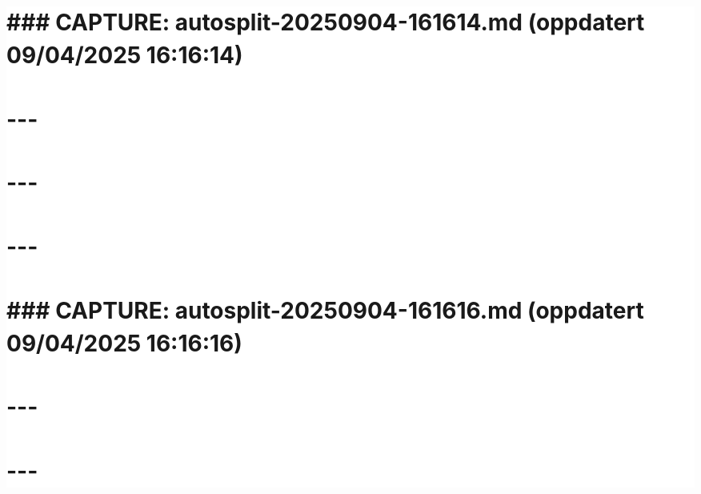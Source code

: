 #

#

#

#

#

# \### CAPTURE: autosplit-20250904-161614.md (oppdatert 09/04/2025 16:16:14)

# ---

#

#

# ---

#

#

#

# ---

#

#

#

#

#

# \### CAPTURE: autosplit-20250904-161616.md (oppdatert 09/04/2025 16:16:16)

# ---

#

#

# ---

#

